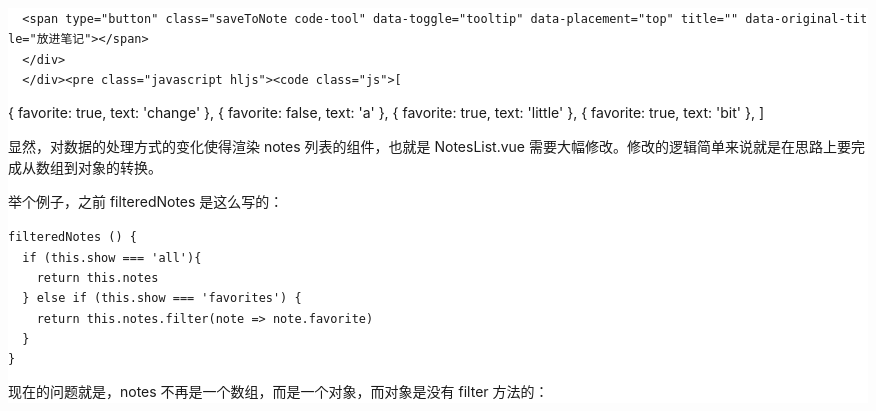       <span type="button" class="saveToNote code-tool" data-toggle="tooltip" data-placement="top" title="" data-original-title="放进笔记"></span>
      </div>
      </div><pre class="javascript hljs"><code class="js">[
  {
    <span class="hljs-attr">favorite</span>: <span class="hljs-literal">true</span>,
    <span class="hljs-attr">text</span>: <span class="hljs-string">'change'</span>
  },
  {
    <span class="hljs-attr">favorite</span>: <span class="hljs-literal">false</span>,
    <span class="hljs-attr">text</span>: <span class="hljs-string">'a'</span>
  },
    {
    <span class="hljs-attr">favorite</span>: <span class="hljs-literal">true</span>,
    <span class="hljs-attr">text</span>: <span class="hljs-string">'little'</span>
  },
    {
    <span class="hljs-attr">favorite</span>: <span class="hljs-literal">true</span>,
    <span class="hljs-attr">text</span>: <span class="hljs-string">'bit'</span>
  },
]</code></pre>
<p>显然，对数据的处理方式的变化使得渲染 notes 列表的组件，也就是 NotesList.vue 需要大幅修改。修改的逻辑简单来说就是在思路上要完成从数组到对象的转换。</p>
<p>举个例子，之前 filteredNotes 是这么写的：</p>
<div class="widget-codetool" style="display:none;">
      <div class="widget-codetool--inner">
      <span class="selectCode code-tool" data-toggle="tooltip" data-placement="top" title="" data-original-title="全选"></span>
      <span type="button" class="copyCode code-tool" data-toggle="tooltip" data-placement="top" data-clipboard-text="filteredNotes () {
  if (this.show === 'all'){
    return this.notes
  } else if (this.show === 'favorites') {
    return this.notes.filter(note => note.favorite)
  }
}" title="" data-original-title="复制"></span>
      <span type="button" class="saveToNote code-tool" data-toggle="tooltip" data-placement="top" title="" data-original-title="放进笔记"></span>
      </div>
      </div><pre class="javascript hljs"><code class="js">filteredNotes () {
  <span class="hljs-keyword">if</span> (<span class="hljs-keyword">this</span>.show === <span class="hljs-string">'all'</span>){
    <span class="hljs-keyword">return</span> <span class="hljs-keyword">this</span>.notes
  } <span class="hljs-keyword">else</span> <span class="hljs-keyword">if</span> (<span class="hljs-keyword">this</span>.show === <span class="hljs-string">'favorites'</span>) {
    <span class="hljs-keyword">return</span> <span class="hljs-keyword">this</span>.notes.filter(<span class="hljs-function"><span class="hljs-params">note</span> =&gt;</span> note.favorite)
  }
}</code></pre>
<p>现在的问题就是，notes 不再是一个数组，而是一个对象，而对象是没有 filter 方法的：</p>
<div class="widget-codetool" style="display:none;">
      <div class="widget-codetool--inner">
      <span class="selectCode code-tool" data-toggle="tooltip" data-placement="top" title="" data-original-title="全选"></span>
      <span type="button" class="copyCode code-tool" data-toggle="tooltip" data-placement="top" data-clipboard-text="filteredNotes () {
  var favoriteNotes = {}
  if (this.show === 'all') {
    return this.notes
  } else if (this.show === 'favorites') {
    for (var note in this.notes) {
      if (this.notes[note]['favorite']) {
        favoriteNotes[note] = this.notes[note]
      }
    }